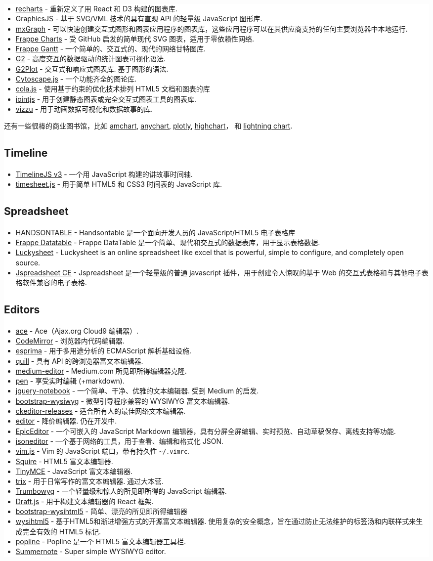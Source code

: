 * [recharts](https://github.com/recharts/recharts) - 重新定义了用 React 和 D3 构建的图表库.
* [GraphicsJS](https://github.com/AnyChart/GraphicsJS) - 基于 SVG/VML 技术的具有直观 API 的轻量级 JavaScript 图形库.
* [mxGraph](https://github.com/jgraph/mxgraph) - 可以快速创建交互式图形和图表应用程序的图表库，这些应用程序可以在其供应商支持的任何主要浏览器中本地运行.
* [Frappe Charts](https://github.com/frappe/charts) - 受 GitHub 启发的简单现代 SVG 图表，适用于零依赖性网络.
* [Frappe Gantt](https://github.com/frappe/gantt) - 一个简单的、交互式的、现代的网络甘特图库.
* [G2](https://github.com/antvis/G2) - 高度交互的数据驱动的统计图表可视化语法.
* [G2Plot](https://github.com/antvis/G2Plot)  - 交互式和响应式图表库. 基于图形的语法.
* [Cytoscape.js](https://github.com/cytoscape/cytoscape.js) - 一个功能齐全的图论库.
* [cola.js](https://ialab.it.monash.edu/webcola/) - 使用基于约束的优化技术排列 HTML5 文档和图表的库
* [jointjs](https://github.com/clientIO/joint) - 用于创建静态图表或完全交互式图表工具的图表库.
* [vizzu](https://github.com/vizzuhq/vizzu-lib) - 用于动画数据可视化和数据故事的库.

还有一些很棒的商业图书馆，比如 [amchart](https://www.amcharts.com/), [anychart](https://www.anychart.com/), [plotly](https://plotly.com/), [highchart](https://www.highcharts.com/)， 和 [lightning chart](https://www.arction.com/lightningchart-js/).

## Timeline

* [TimelineJS v3](https://github.com/NUKnightLab/TimelineJS3) - 一个用 JavaScript 构建的讲故事时间轴.
* [timesheet.js](https://github.com/sbstjn/timesheet.js) - 用于简单 HTML5 和 CSS3 时间表的 JavaScript 库.

## Spreadsheet

* [HANDSONTABLE](https://github.com/handsontable/handsontable) - Handsontable 是一个面向开发人员的 JavaScript/HTML5 电子表格库
* [Frappe Datatable](https://github.com/frappe/datatable) - Frappe DataTable 是一个简单、现代和交互式的数据表库，用于显示表格数据.
* [Luckysheet](https://github.com/mengshukeji/Luckysheet) - Luckysheet is an online spreadsheet like excel that is powerful, simple to configure, and completely open source.
 * [Jspreadsheet CE](https://github.com/jspreadsheet/ce) - Jspreadsheet 是一个轻量级的普通 javascript 插件，用于创建令人惊叹的基于 Web 的交互式表格和与其他电子表格软件兼容的电子表格.

## Editors

* [ace](https://github.com/ajaxorg/ace) - Ace（Ajax.org Cloud9 编辑器）.
* [CodeMirror](https://github.com/codemirror/CodeMirror) - 浏览器内代码编辑器.
* [esprima](https://github.com/ariya/esprima) - 用于多用途分析的 ECMAScript 解析基础设施.
* [quill](https://github.com/quilljs/quill) - 具有 API 的跨浏览器富文本编辑器.
* [medium-editor](https://github.com/yabwe/medium-editor) - Medium.com 所见即所得编辑器克隆.
* [pen](https://github.com/sofish/pen) - 享受实时编辑 (+markdown).
* [jquery-notebook](https://github.com/raphaelcruzeiro/jquery-notebook)  - 一个简单、干净、优雅的文本编辑器. 受到 Medium 的启发.
* [bootstrap-wysiwyg](https://github.com/mindmup/bootstrap-wysiwyg) - 微型引导程序兼容的 WYSIWYG 富文本编辑器.
* [ckeditor-releases](https://github.com/ckeditor/ckeditor-releases) - 适合所有人的最佳网络文本编辑器.
* [editor](https://github.com/lepture/editor)  - 降价编辑器. 仍在开发中.
* [EpicEditor](https://github.com/OscarGodson/EpicEditor) - 一个可嵌入的 JavaScript Markdown 编辑器，具有分屏全屏编辑、实时预览、自动草稿保存、离线支持等功能.
* [jsoneditor](https://github.com/josdejong/jsoneditor) - 一个基于网络的工具，用于查看、编辑和格式化 JSON.
* [vim.js](https://github.com/coolwanglu/vim.js) - Vim 的 JavaScript 端口，带有持久性 `~/.vimrc`.
* [Squire](https://github.com/neilj/Squire) - HTML5 富文本编辑器.
* [TinyMCE](https://github.com/tinymce/tinymce) - JavaScript 富文本编辑器.
* [trix](https://github.com/basecamp/trix)  - 用于日常写作的富文本编辑器. 通过大本营.
* [Trumbowyg](https://github.com/Alex-D/Trumbowyg) - 一个轻量级和惊人的所见即所得的 JavaScript 编辑器.
* [Draft.js](https://github.com/facebook/draft-js) - 用于构建文本编辑器的 React 框架.
* [bootstrap-wysihtml5](https://github.com/jhollingworth/bootstrap-wysihtml5) - 简单、漂亮的所见即所得编辑器
* [wysihtml5](https://github.com/xing/wysihtml5)  - 基于HTML5和渐进增强方式的开源富文本编辑器. 使用复杂的安全概念，旨在通过防止无法维护的标签汤和内联样式来生成完全有效的 HTML5 标记.
* [popline](https://github.com/kenshin54/popline) - Popline 是一个 HTML5 富文本编辑器工具栏.
* [Summernote](https://github.com/summernote/summernote) - Super simple WYSIWYG editor.
